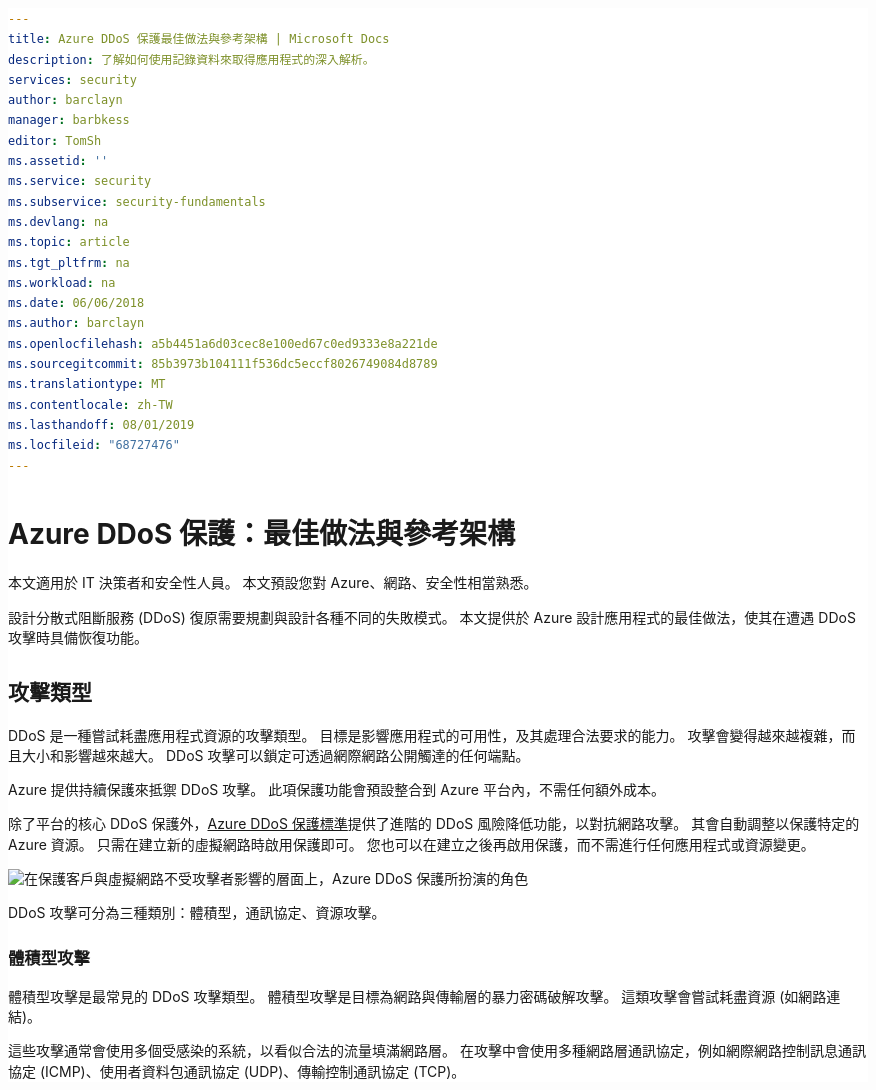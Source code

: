 ```yaml
---
title: Azure DDoS 保護最佳做法與參考架構 | Microsoft Docs
description: 了解如何使用記錄資料來取得應用程式的深入解析。
services: security
author: barclayn
manager: barbkess
editor: TomSh
ms.assetid: ''
ms.service: security
ms.subservice: security-fundamentals
ms.devlang: na
ms.topic: article
ms.tgt_pltfrm: na
ms.workload: na
ms.date: 06/06/2018
ms.author: barclayn
ms.openlocfilehash: a5b4451a6d03cec8e100ed67c0ed9333e8a221de
ms.sourcegitcommit: 85b3973b104111f536dc5eccf8026749084d8789
ms.translationtype: MT
ms.contentlocale: zh-TW
ms.lasthandoff: 08/01/2019
ms.locfileid: "68727476"
---
```

# <a name="azure-ddos-protection-best-practices-and-reference-architectures"></a>Azure DDoS 保護：最佳做法與參考架構

本文適用於 IT 決策者和安全性人員。 本文預設您對 Azure、網路、安全性相當熟悉。

設計分散式阻斷服務 (DDoS) 復原需要規劃與設計各種不同的失敗模式。 本文提供於 Azure 設計應用程式的最佳做法，使其在遭遇 DDoS 攻擊時具備恢復功能。

## <a name="types-of-attacks"></a>攻擊類型

DDoS 是一種嘗試耗盡應用程式資源的攻擊類型。 目標是影響應用程式的可用性，及其處理合法要求的能力。 攻擊會變得越來越複雜，而且大小和影響越來越大。 DDoS 攻擊可以鎖定可透過網際網路公開觸達的任何端點。

Azure 提供持續保護來抵禦 DDoS 攻擊。 此項保護功能會預設整合到 Azure 平台內，不需任何額外成本。 

除了平台的核心 DDoS 保護外，[Azure DDoS 保護標準](https://azure.microsoft.com/services/ddos-protection/)提供了進階的 DDoS 風險降低功能，以對抗網路攻擊。 其會自動調整以保護特定的 Azure 資源。 只需在建立新的虛擬網路時啟用保護即可。 您也可以在建立之後再啟用保護，而不需進行任何應用程式或資源變更。

![在保護客戶與虛擬網路不受攻擊者影響的層面上，Azure DDoS 保護所扮演的角色](./media/ddos-best-practices/image1.png)

DDoS 攻擊可分為三種類別：體積型，通訊協定、資源攻擊。

### <a name="volumetric-attacks"></a>體積型攻擊

體積型攻擊是最常見的 DDoS 攻擊類型。 體積型攻擊是目標為網路與傳輸層的暴力密碼破解攻擊。 這類攻擊會嘗試耗盡資源 (如網路連結)。 

這些攻擊通常會使用多個受感染的系統，以看似合法的流量填滿網路層。 在攻擊中會使用多種網路層通訊協定，例如網際網路控制訊息通訊協定 (ICMP)、使用者資料包通訊協定 (UDP)、傳輸控制通訊協定 (TCP)。
